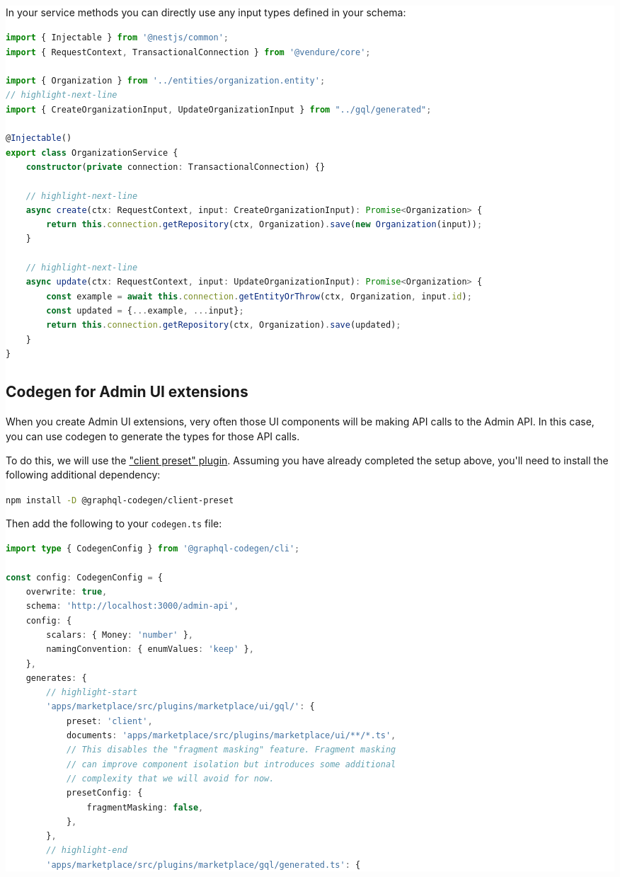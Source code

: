 In your service methods you can directly use any input types defined in your schema:

```ts title="src/plugins/organization/services/organization.service.ts"
import { Injectable } from '@nestjs/common';
import { RequestContext, TransactionalConnection } from '@vendure/core';

import { Organization } from '../entities/organization.entity';
// highlight-next-line
import { CreateOrganizationInput, UpdateOrganizationInput } from "../gql/generated";

@Injectable()
export class OrganizationService {
    constructor(private connection: TransactionalConnection) {}

    // highlight-next-line
    async create(ctx: RequestContext, input: CreateOrganizationInput): Promise<Organization> {
        return this.connection.getRepository(ctx, Organization).save(new Organization(input));
    }

    // highlight-next-line
    async update(ctx: RequestContext, input: UpdateOrganizationInput): Promise<Organization> {
        const example = await this.connection.getEntityOrThrow(ctx, Organization, input.id);
        const updated = {...example, ...input};
        return this.connection.getRepository(ctx, Organization).save(updated);
    }
}
```

## Codegen for Admin UI extensions

When you create Admin UI extensions, very often those UI components will be making API calls to the Admin API. In this case, you can use codegen to generate the types for those API calls.

To do this, we will use the ["client preset" plugin](https://the-guild.dev/graphql/codegen/plugins/presets/preset-client). Assuming you have already completed the setup above, you'll need to install the following additional dependency:

```bash
npm install -D @graphql-codegen/client-preset
```

Then add the following to your `codegen.ts` file:

```ts title="codegen.ts"
import type { CodegenConfig } from '@graphql-codegen/cli';

const config: CodegenConfig = {
    overwrite: true,
    schema: 'http://localhost:3000/admin-api',
    config: {
        scalars: { Money: 'number' },
        namingConvention: { enumValues: 'keep' },
    },
    generates: {
        // highlight-start
        'apps/marketplace/src/plugins/marketplace/ui/gql/': {
            preset: 'client',
            documents: 'apps/marketplace/src/plugins/marketplace/ui/**/*.ts',
            // This disables the "fragment masking" feature. Fragment masking
            // can improve component isolation but introduces some additional
            // complexity that we will avoid for now.
            presetConfig: {
                fragmentMasking: false,
            },
        },
        // highlight-end
        'apps/marketplace/src/plugins/marketplace/gql/generated.ts': {
```